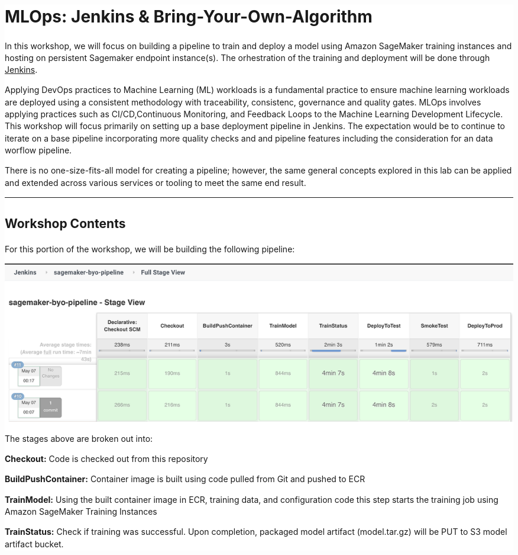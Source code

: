 # MLOps: Jenkins & Bring-Your-Own-Algorithm

In this workshop, we will focus on building a pipeline to train and deploy a model using Amazon SageMaker training instances and hosting on persistent Sagemaker endpoint instance(s).  The orhestration of the training and deployment will be done through [Jenkins](https://www.jenkins.io/).  


Applying DevOps practices to Machine Learning (ML) workloads is a fundamental practice to ensure machine learning workloads are deployed using a consistent methodology with traceability, consistenc, governance and quality gates. MLOps involves applying practices such as CI/CD,Continuous Monitoring, and Feedback Loops to the Machine Learning Development Lifecycle. This workshop will focus primarily on setting up a base deployment pipeline in Jenkins.  The expectation would be to continue to iterate on a base pipeline incorporating more quality checks and and pipeline features including the consideration for an data worflow pipeline.  

 There is no one-size-fits-all model for creating a pipeline; however, the same general concepts explored in this lab can be applied and extended across various services or tooling to meet the same end result.  



-----

## Workshop Contents

For this portion of the workshop, we will be building the following pipeline:  

![BYO Workshop Setup](images/Jenkins-Pipeline.png)

The stages above are broken out into:

**Checkout:** Code is checked out from this repository 

**BuildPushContainer:** Container image is built using code pulled from Git and pushed to ECR

**TrainModel:** Using the built container image in ECR, training data, and configuration code this step starts the training job using Amazon SageMaker Training Instances

**TrainStatus:** Check if training was successful. Upon completion, packaged model artifact (model.tar.gz) will be PUT to S3 model artifact bucket.
